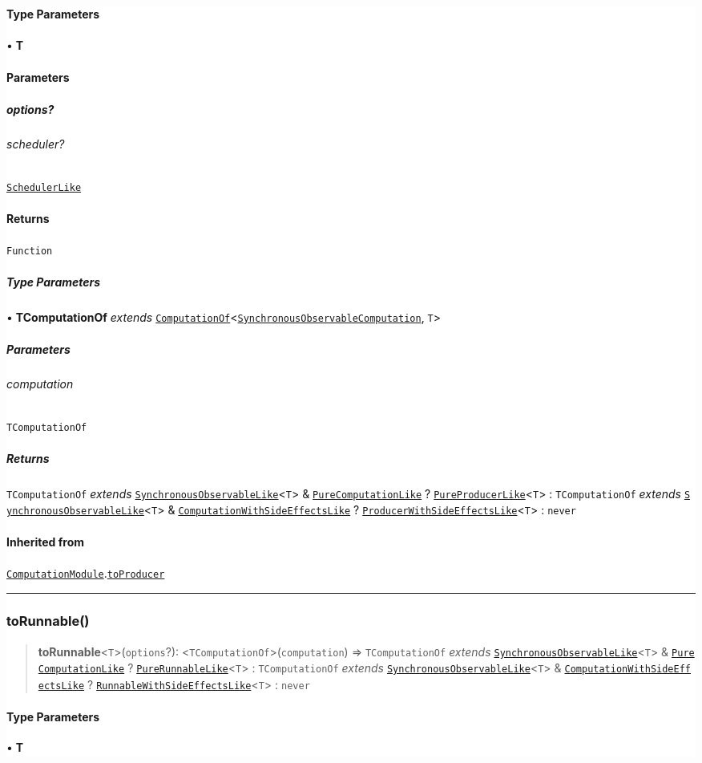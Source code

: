 #### Type Parameters

• **T**

#### Parameters

##### options?

###### scheduler?

[`SchedulerLike`](../../../utils/interfaces/SchedulerLike.md)

#### Returns

`Function`

##### Type Parameters

• **TComputationOf** *extends* [`ComputationOf`](../../type-aliases/ComputationOf.md)\<[`SynchronousObservableComputation`](SynchronousObservableComputation.md), `T`\>

##### Parameters

###### computation

`TComputationOf`

##### Returns

`TComputationOf` *extends* [`SynchronousObservableLike`](../../interfaces/SynchronousObservableLike.md)\<`T`\> & [`PureComputationLike`](../../interfaces/PureComputationLike.md) ? [`PureProducerLike`](../../interfaces/PureProducerLike.md)\<`T`\> : `TComputationOf` *extends* [`SynchronousObservableLike`](../../interfaces/SynchronousObservableLike.md)\<`T`\> & [`ComputationWithSideEffectsLike`](../../interfaces/ComputationWithSideEffectsLike.md) ? [`ProducerWithSideEffectsLike`](../../interfaces/ProducerWithSideEffectsLike.md)\<`T`\> : `never`

#### Inherited from

[`ComputationModule`](../../interfaces/ComputationModule.md).[`toProducer`](../../interfaces/ComputationModule.md#toproducer)

***

### toRunnable()

> **toRunnable**\<`T`\>(`options`?): \<`TComputationOf`\>(`computation`) => `TComputationOf` *extends* [`SynchronousObservableLike`](../../interfaces/SynchronousObservableLike.md)\<`T`\> & [`PureComputationLike`](../../interfaces/PureComputationLike.md) ? [`PureRunnableLike`](../../interfaces/PureRunnableLike.md)\<`T`\> : `TComputationOf` *extends* [`SynchronousObservableLike`](../../interfaces/SynchronousObservableLike.md)\<`T`\> & [`ComputationWithSideEffectsLike`](../../interfaces/ComputationWithSideEffectsLike.md) ? [`RunnableWithSideEffectsLike`](../../interfaces/RunnableWithSideEffectsLike.md)\<`T`\> : `never`

#### Type Parameters

• **T**
